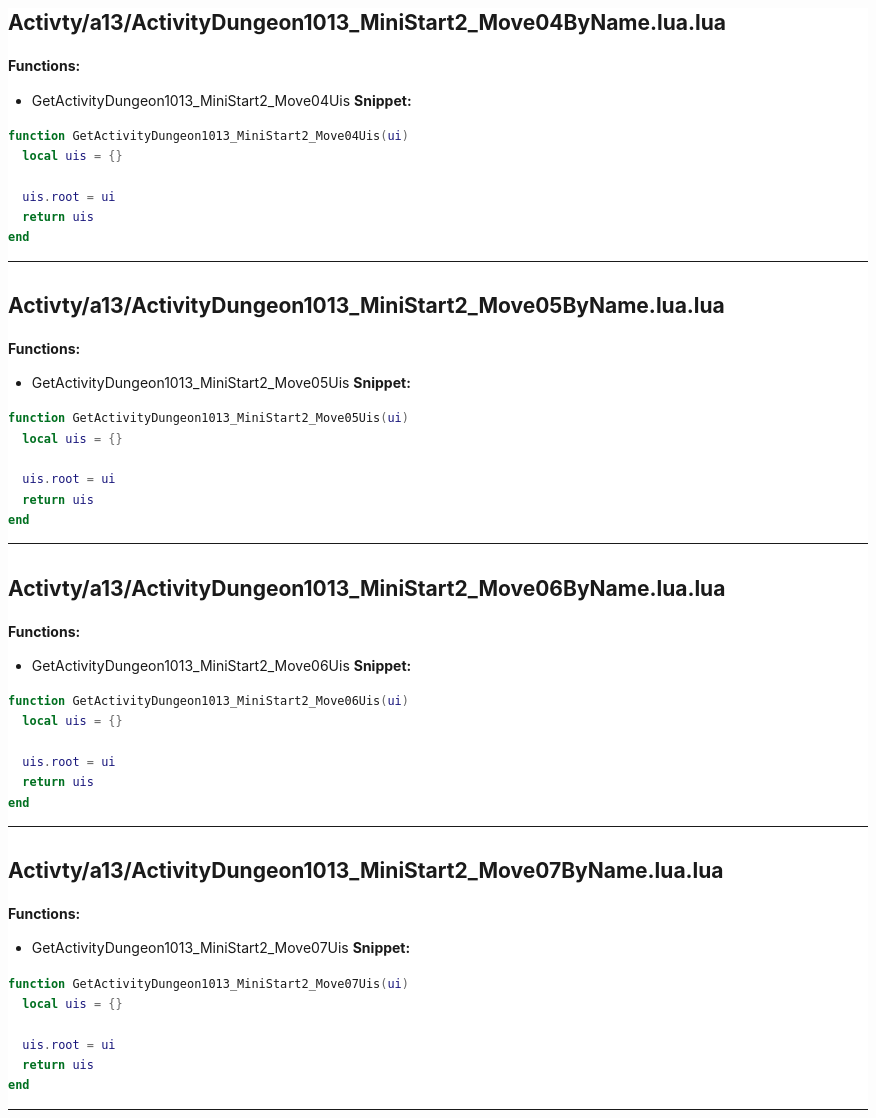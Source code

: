 
## Activty/a13/ActivityDungeon1013_MiniStart2_Move04ByName.lua.lua
**Functions:**
- GetActivityDungeon1013_MiniStart2_Move04Uis
**Snippet:**
```lua
function GetActivityDungeon1013_MiniStart2_Move04Uis(ui)
  local uis = {}
  
  uis.root = ui
  return uis
end
```

---

## Activty/a13/ActivityDungeon1013_MiniStart2_Move05ByName.lua.lua
**Functions:**
- GetActivityDungeon1013_MiniStart2_Move05Uis
**Snippet:**
```lua
function GetActivityDungeon1013_MiniStart2_Move05Uis(ui)
  local uis = {}
  
  uis.root = ui
  return uis
end
```

---

## Activty/a13/ActivityDungeon1013_MiniStart2_Move06ByName.lua.lua
**Functions:**
- GetActivityDungeon1013_MiniStart2_Move06Uis
**Snippet:**
```lua
function GetActivityDungeon1013_MiniStart2_Move06Uis(ui)
  local uis = {}
  
  uis.root = ui
  return uis
end
```

---

## Activty/a13/ActivityDungeon1013_MiniStart2_Move07ByName.lua.lua
**Functions:**
- GetActivityDungeon1013_MiniStart2_Move07Uis
**Snippet:**
```lua
function GetActivityDungeon1013_MiniStart2_Move07Uis(ui)
  local uis = {}
  
  uis.root = ui
  return uis
end
```

---